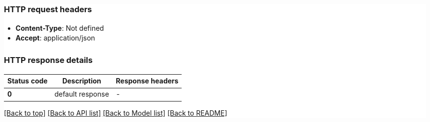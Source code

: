 ### HTTP request headers

 - **Content-Type**: Not defined
 - **Accept**: application/json

### HTTP response details
| Status code | Description | Response headers |
|-------------|-------------|------------------|
**0** | default response |  -  |

[[Back to top]](#) [[Back to API list]](../README.md#documentation-for-api-endpoints) [[Back to Model list]](../README.md#documentation-for-models) [[Back to README]](../README.md)


